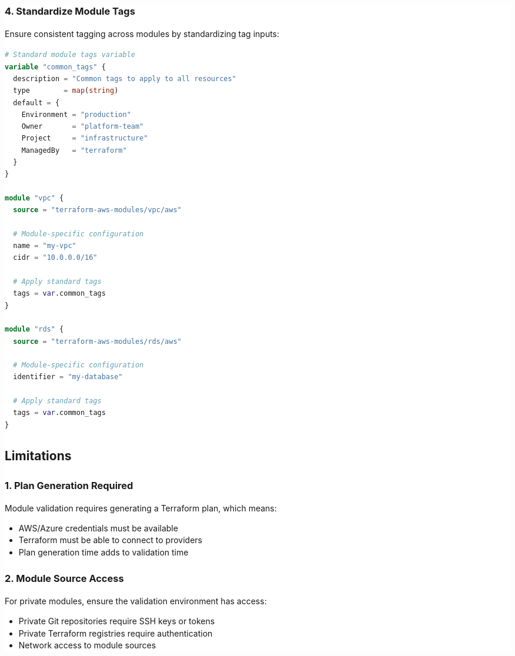 ### 4. Standardize Module Tags

Ensure consistent tagging across modules by standardizing tag inputs:

```terraform
# Standard module tags variable
variable "common_tags" {
  description = "Common tags to apply to all resources"
  type        = map(string)
  default = {
    Environment = "production"
    Owner       = "platform-team"
    Project     = "infrastructure"
    ManagedBy   = "terraform"
  }
}

module "vpc" {
  source = "terraform-aws-modules/vpc/aws"
  
  # Module-specific configuration
  name = "my-vpc"
  cidr = "10.0.0.0/16"
  
  # Apply standard tags
  tags = var.common_tags
}

module "rds" {
  source = "terraform-aws-modules/rds/aws"
  
  # Module-specific configuration
  identifier = "my-database"
  
  # Apply standard tags
  tags = var.common_tags
}
```

## Limitations

### 1. Plan Generation Required

Module validation requires generating a Terraform plan, which means:
- AWS/Azure credentials must be available
- Terraform must be able to connect to providers
- Plan generation time adds to validation time

### 2. Module Source Access

For private modules, ensure the validation environment has access:
- Private Git repositories require SSH keys or tokens
- Private Terraform registries require authentication
- Network access to module sources

